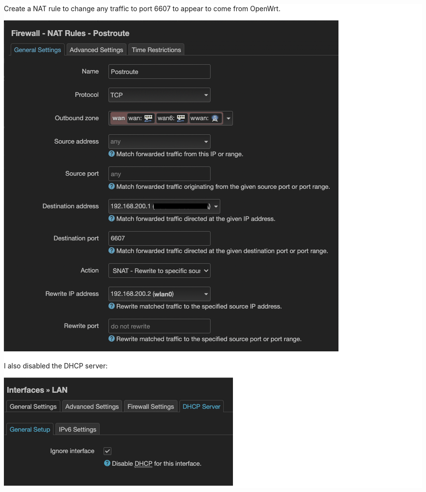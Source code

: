 Create a NAT rule to change any traffic to port 6607 to appear to come from OpenWrt.

![](openwrt/setup/postroute.png)

I also disabled the DHCP server:

![](openwrt/setup/dhcp.png)
